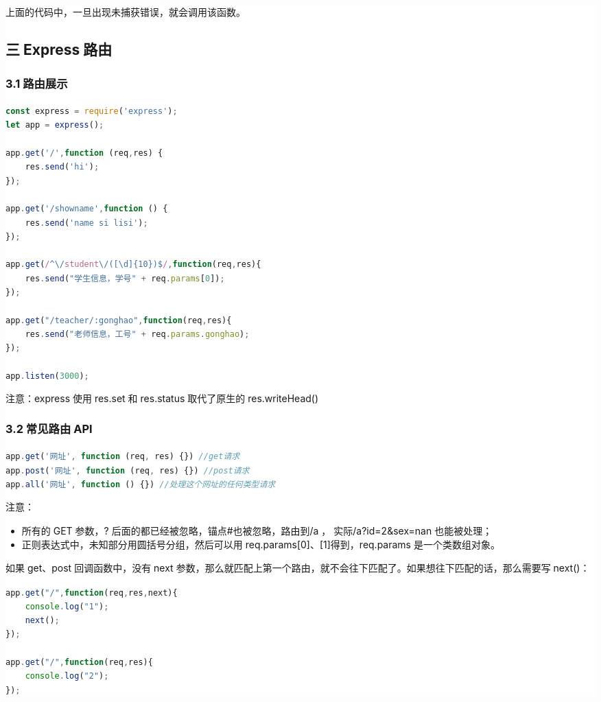 ```JavaScript
```

上面的代码中，一旦出现未捕获错误，就会调用该函数。

## 三 Express 路由

### 3.1 路由展示

```JavaScript
const express = require('express');
let app = express();

app.get('/',function (req,res) {
    res.send('hi');
});

app.get('/showname',function () {
    res.send('name si lisi');
});

app.get(/^\/student\/([\d]{10})$/,function(req,res){
    res.send("学生信息，学号" + req.params[0]);
});

app.get("/teacher/:gonghao",function(req,res){
    res.send("老师信息，工号" + req.params.gonghao);
});

app.listen(3000);

```

注意：express 使用 res.set 和 res.status 取代了原生的 res.writeHead()

### 3.2 常见路由 API

```js
app.get('网址', function (req, res) {}) //get请求
app.post('网址', function (req, res) {}) //post请求
app.all('网址', function () {}) //处理这个网址的任何类型请求
```

注意：

- 所有的 GET 参数，? 后面的都已经被忽略，锚点#也被忽略，路由到/a ， 实际/a?id=2&sex=nan 也能被处理；
- 正则表达式中，未知部分用圆括号分组，然后可以用 req.params[0]、[1]得到，req.params 是一个类数组对象。

如果 get、post 回调函数中，没有 next 参数，那么就匹配上第一个路由，就不会往下匹配了。如果想往下匹配的话，那么需要写 next()：

```JavaScript
app.get("/",function(req,res,next){
    console.log("1");
    next();
});

app.get("/",function(req,res){
    console.log("2");
});
```
